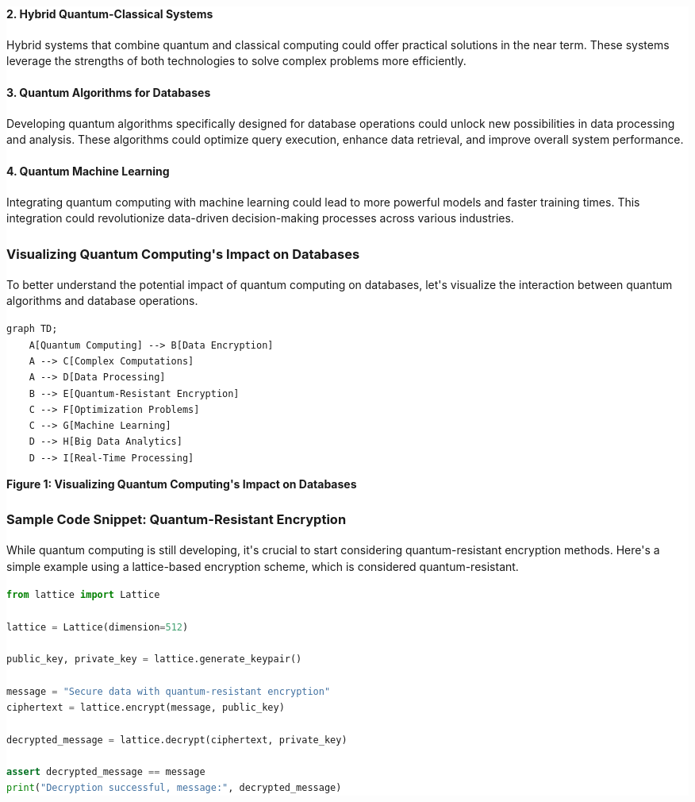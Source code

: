#### 2. **Hybrid Quantum-Classical Systems**

Hybrid systems that combine quantum and classical computing could offer practical solutions in the near term. These systems leverage the strengths of both technologies to solve complex problems more efficiently.

#### 3. **Quantum Algorithms for Databases**

Developing quantum algorithms specifically designed for database operations could unlock new possibilities in data processing and analysis. These algorithms could optimize query execution, enhance data retrieval, and improve overall system performance.

#### 4. **Quantum Machine Learning**

Integrating quantum computing with machine learning could lead to more powerful models and faster training times. This integration could revolutionize data-driven decision-making processes across various industries.

### Visualizing Quantum Computing's Impact on Databases

To better understand the potential impact of quantum computing on databases, let's visualize the interaction between quantum algorithms and database operations.

```mermaid
graph TD;
    A[Quantum Computing] --> B[Data Encryption]
    A --> C[Complex Computations]
    A --> D[Data Processing]
    B --> E[Quantum-Resistant Encryption]
    C --> F[Optimization Problems]
    C --> G[Machine Learning]
    D --> H[Big Data Analytics]
    D --> I[Real-Time Processing]
```

**Figure 1: Visualizing Quantum Computing's Impact on Databases**

### Sample Code Snippet: Quantum-Resistant Encryption

While quantum computing is still developing, it's crucial to start considering quantum-resistant encryption methods. Here's a simple example using a lattice-based encryption scheme, which is considered quantum-resistant.

```python
from lattice import Lattice

lattice = Lattice(dimension=512)

public_key, private_key = lattice.generate_keypair()

message = "Secure data with quantum-resistant encryption"
ciphertext = lattice.encrypt(message, public_key)

decrypted_message = lattice.decrypt(ciphertext, private_key)

assert decrypted_message == message
print("Decryption successful, message:", decrypted_message)
```
